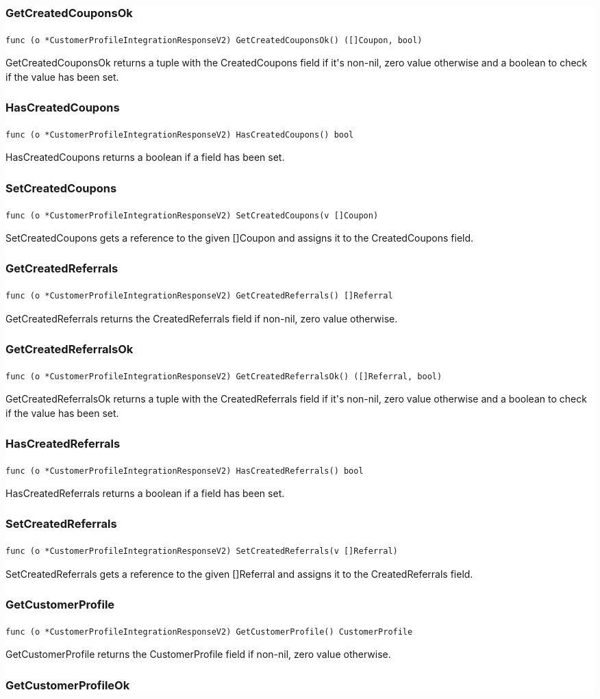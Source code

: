### GetCreatedCouponsOk

`func (o *CustomerProfileIntegrationResponseV2) GetCreatedCouponsOk() ([]Coupon, bool)`

GetCreatedCouponsOk returns a tuple with the CreatedCoupons field if it's non-nil, zero value otherwise
and a boolean to check if the value has been set.

### HasCreatedCoupons

`func (o *CustomerProfileIntegrationResponseV2) HasCreatedCoupons() bool`

HasCreatedCoupons returns a boolean if a field has been set.

### SetCreatedCoupons

`func (o *CustomerProfileIntegrationResponseV2) SetCreatedCoupons(v []Coupon)`

SetCreatedCoupons gets a reference to the given []Coupon and assigns it to the CreatedCoupons field.

### GetCreatedReferrals

`func (o *CustomerProfileIntegrationResponseV2) GetCreatedReferrals() []Referral`

GetCreatedReferrals returns the CreatedReferrals field if non-nil, zero value otherwise.

### GetCreatedReferralsOk

`func (o *CustomerProfileIntegrationResponseV2) GetCreatedReferralsOk() ([]Referral, bool)`

GetCreatedReferralsOk returns a tuple with the CreatedReferrals field if it's non-nil, zero value otherwise
and a boolean to check if the value has been set.

### HasCreatedReferrals

`func (o *CustomerProfileIntegrationResponseV2) HasCreatedReferrals() bool`

HasCreatedReferrals returns a boolean if a field has been set.

### SetCreatedReferrals

`func (o *CustomerProfileIntegrationResponseV2) SetCreatedReferrals(v []Referral)`

SetCreatedReferrals gets a reference to the given []Referral and assigns it to the CreatedReferrals field.

### GetCustomerProfile

`func (o *CustomerProfileIntegrationResponseV2) GetCustomerProfile() CustomerProfile`

GetCustomerProfile returns the CustomerProfile field if non-nil, zero value otherwise.

### GetCustomerProfileOk
